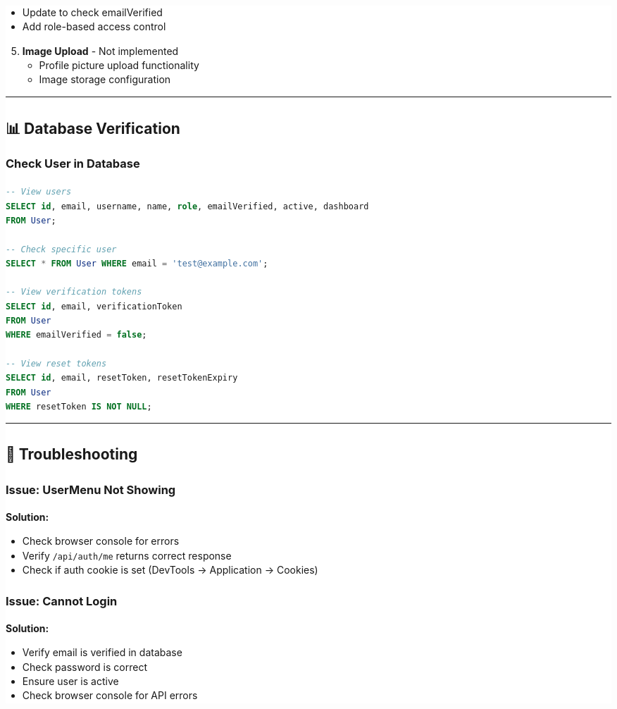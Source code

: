    - Update to check emailVerified
   - Add role-based access control

5. **Image Upload** - Not implemented
   - Profile picture upload functionality
   - Image storage configuration

---

## 📊 Database Verification

### Check User in Database

```sql
-- View users
SELECT id, email, username, name, role, emailVerified, active, dashboard
FROM User;

-- Check specific user
SELECT * FROM User WHERE email = 'test@example.com';

-- View verification tokens
SELECT id, email, verificationToken
FROM User
WHERE emailVerified = false;

-- View reset tokens
SELECT id, email, resetToken, resetTokenExpiry
FROM User
WHERE resetToken IS NOT NULL;
```

---

## 🔧 Troubleshooting

### Issue: UserMenu Not Showing

**Solution:**

- Check browser console for errors
- Verify `/api/auth/me` returns correct response
- Check if auth cookie is set (DevTools → Application → Cookies)

### Issue: Cannot Login

**Solution:**

- Verify email is verified in database
- Check password is correct
- Ensure user is active
- Check browser console for API errors
